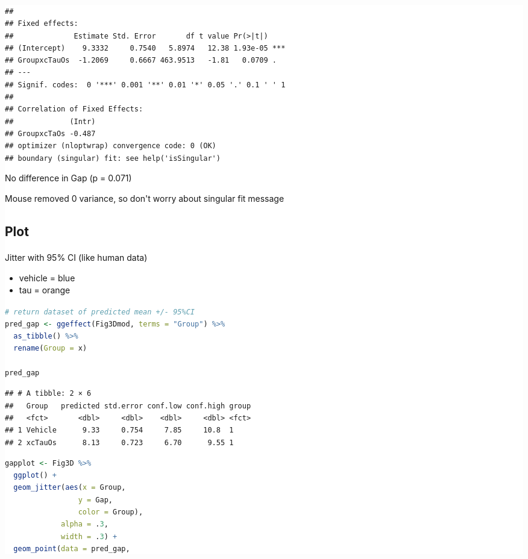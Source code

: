 ```
## 
## Fixed effects:
##              Estimate Std. Error       df t value Pr(>|t|)    
## (Intercept)    9.3332     0.7540   5.8974   12.38 1.93e-05 ***
## GroupxcTauOs  -1.2069     0.6667 463.9513   -1.81   0.0709 .  
## ---
## Signif. codes:  0 '***' 0.001 '**' 0.01 '*' 0.05 '.' 0.1 ' ' 1
## 
## Correlation of Fixed Effects:
##             (Intr)
## GroupxcTaOs -0.487
## optimizer (nloptwrap) convergence code: 0 (OK)
## boundary (singular) fit: see help('isSingular')
```

No difference in Gap (p = 0.071)

Mouse removed 0 variance, so don't worry about singular fit message

## Plot

Jitter with 95% CI (like human data)
- vehicle = blue
- tau = orange


```r
# return dataset of predicted mean +/- 95%CI
pred_gap <- ggeffect(Fig3Dmod, terms = "Group") %>% 
  as_tibble() %>%
  rename(Group = x)

pred_gap
```

```
## # A tibble: 2 × 6
##   Group   predicted std.error conf.low conf.high group
##   <fct>       <dbl>     <dbl>    <dbl>     <dbl> <fct>
## 1 Vehicle      9.33     0.754     7.85     10.8  1    
## 2 xcTauOs      8.13     0.723     6.70      9.55 1
```

```r
gapplot <- Fig3D %>%
  ggplot() +
  geom_jitter(aes(x = Group, 
                 y = Gap, 
                 color = Group), 
             alpha = .3,
             width = .3) +
  geom_point(data = pred_gap, 
